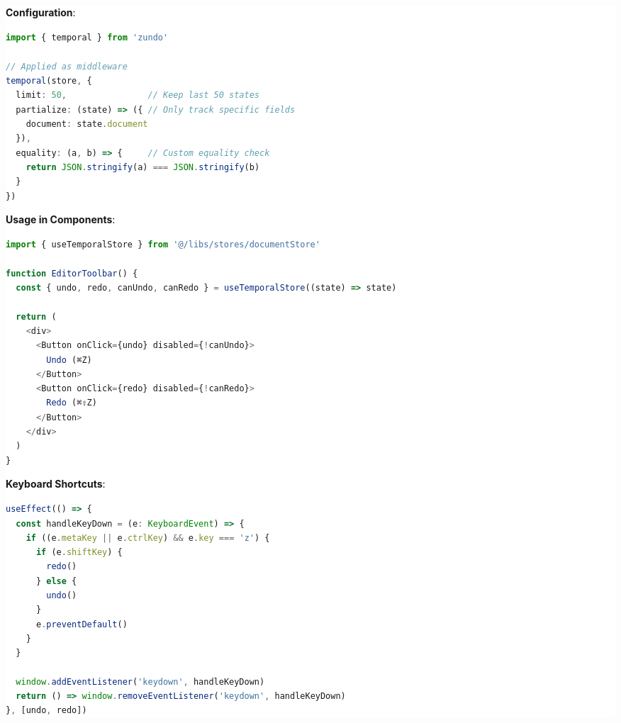 **Configuration**:
```typescript
import { temporal } from 'zundo'

// Applied as middleware
temporal(store, {
  limit: 50,                // Keep last 50 states
  partialize: (state) => ({ // Only track specific fields
    document: state.document
  }),
  equality: (a, b) => {     // Custom equality check
    return JSON.stringify(a) === JSON.stringify(b)
  }
})
```

**Usage in Components**:
```typescript
import { useTemporalStore } from '@/libs/stores/documentStore'

function EditorToolbar() {
  const { undo, redo, canUndo, canRedo } = useTemporalStore((state) => state)

  return (
    <div>
      <Button onClick={undo} disabled={!canUndo}>
        Undo (⌘Z)
      </Button>
      <Button onClick={redo} disabled={!canRedo}>
        Redo (⌘⇧Z)
      </Button>
    </div>
  )
}
```

**Keyboard Shortcuts**:
```typescript
useEffect(() => {
  const handleKeyDown = (e: KeyboardEvent) => {
    if ((e.metaKey || e.ctrlKey) && e.key === 'z') {
      if (e.shiftKey) {
        redo()
      } else {
        undo()
      }
      e.preventDefault()
    }
  }

  window.addEventListener('keydown', handleKeyDown)
  return () => window.removeEventListener('keydown', handleKeyDown)
}, [undo, redo])
```
